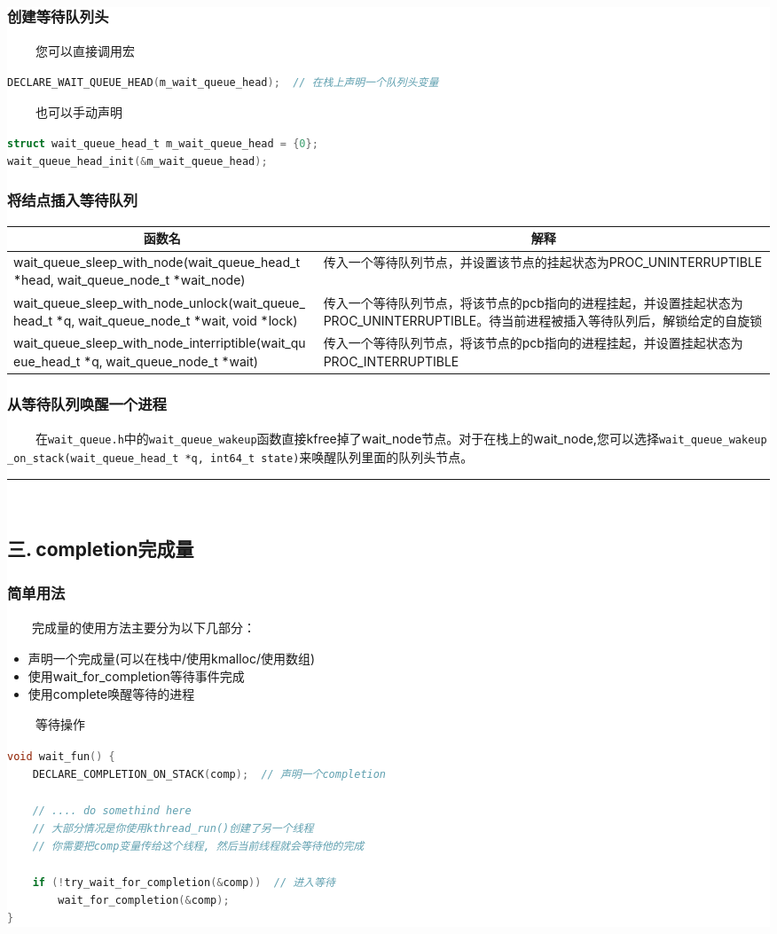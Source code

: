 

### 创建等待队列头
&emsp;&emsp; 您可以直接调用宏
```c
DECLARE_WAIT_QUEUE_HEAD(m_wait_queue_head);  // 在栈上声明一个队列头变量
```
&emsp;&emsp; 也可以手动声明
```c
struct wait_queue_head_t m_wait_queue_head = {0}; 
wait_queue_head_init(&m_wait_queue_head);
```


### 将结点插入等待队列

| 函数名                                 | 解释                                                          |
| ----------------------------------- | ----------------------------------------------------------- |
| wait_queue_sleep_with_node(wait_queue_head_t *head, wait_queue_node_t *wait_node)              | 传入一个等待队列节点，并设置该节点的挂起状态为PROC_UNINTERRUPTIBLE                        |
| wait_queue_sleep_with_node_unlock(wait_queue_head_t *q, wait_queue_node_t *wait, void *lock)      | 传入一个等待队列节点，将该节点的pcb指向的进程挂起，并设置挂起状态为PROC_UNINTERRUPTIBLE。待当前进程被插入等待队列后，解锁给定的自旋锁 |
| wait_queue_sleep_with_node_interriptible(wait_queue_head_t *q, wait_queue_node_t *wait) | 传入一个等待队列节点，将该节点的pcb指向的进程挂起，并设置挂起状态为PROC_INTERRUPTIBLE                          |



### 从等待队列唤醒一个进程
&emsp;&emsp; 在`wait_queue.h`中的`wait_queue_wakeup`函数直接kfree掉了wait_node节点。对于在栈上的wait_node,您可以选择`wait_queue_wakeup_on_stack(wait_queue_head_t *q, int64_t state)`来唤醒队列里面的队列头节点。

------------------------------------------------------------
&emsp;&emsp; 
&emsp;&emsp; 
&emsp;&emsp; 

## 三. completion完成量


### 简单用法
&emsp;&emsp;完成量的使用方法主要分为以下几部分：

- 声明一个完成量(可以在栈中/使用kmalloc/使用数组)
- 使用wait_for_completion等待事件完成
- 使用complete唤醒等待的进程

&emsp;&emsp; 等待操作
```c
void wait_fun() {
    DECLARE_COMPLETION_ON_STACK(comp);  // 声明一个completion 

    // .... do somethind here 
    // 大部分情况是你使用kthread_run()创建了另一个线程
    // 你需要把comp变量传给这个线程, 然后当前线程就会等待他的完成

    if (!try_wait_for_completion(&comp))  // 进入等待
        wait_for_completion(&comp);
}
```
